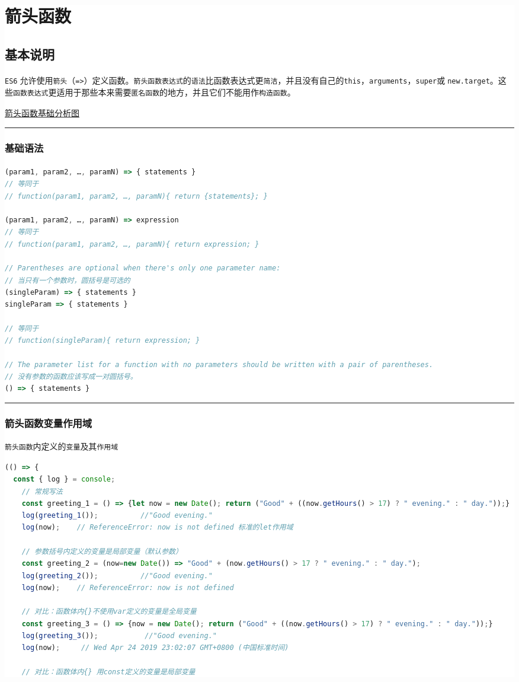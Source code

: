 # 箭头函数

## 基本说明

`ES6` 允许使用`箭头`（`=>`）定义函数。`箭头函数表达式`的`语法`比函数表达式更`简洁`，并且没有自己的`this`，`arguments`，`super`或 `new.target`。这些`函数表达式`更适用于那些本来需要`匿名函数`的地方，并且它们不能用作`构造函数`。

[箭头函数基础分析图][how-to-use-arrow]

---

### 基础语法

```javascript
(param1, param2, …, paramN) => { statements }
// 等同于
// function(param1, param2, …, paramN){ return {statements}; }

(param1, param2, …, paramN) => expression
// 等同于
// function(param1, param2, …, paramN){ return expression; }

// Parentheses are optional when there's only one parameter name:
// 当只有一个参数时，圆括号是可选的
(singleParam) => { statements }
singleParam => { statements }

// 等同于
// function(singleParam){ return expression; }

// The parameter list for a function with no parameters should be written with a pair of parentheses.
// 没有参数的函数应该写成一对圆括号。
() => { statements }
```

---


### 箭头函数变量作用域

`箭头函数`内定义的`变量`及其`作用域`

```javascript
(() => {
  const { log } = console;
    // 常规写法
    const greeting_1 = () => {let now = new Date(); return ("Good" + ((now.getHours() > 17) ? " evening." : " day."));}
    log(greeting_1());          //"Good evening."
    log(now);    // ReferenceError: now is not defined 标准的let作用域

    // 参数括号内定义的变量是局部变量（默认参数）
    const greeting_2 = (now=new Date()) => "Good" + (now.getHours() > 17 ? " evening." : " day.");
    log(greeting_2());          //"Good evening."
    log(now);    // ReferenceError: now is not defined

    // 对比：函数体内{}不使用var定义的变量是全局变量
    const greeting_3 = () => {now = new Date(); return ("Good" + ((now.getHours() > 17) ? " evening." : " day."));}
    log(greeting_3());           //"Good evening."
    log(now);     // Wed Apr 24 2019 23:02:07 GMT+0800 (中国标准时间)

    // 对比：函数体内{} 用const定义的变量是局部变量
```

[arrow function]: https://developer.mozilla.org/en-US/docs/Web/JavaScript/Reference/Functions/Arrow_functions
[Church_encoding]: https://en.wikipedia.org/wiki/Church_encoding
[combinators]: https://en.wikipedia.org/wiki/Fixed-point_combinator#Strict_fixed_point_combinator
[λ-calculus]: https://en.wikipedia.org/wiki/Lambda_calculus
[how-to-use-arrow]: https://github.com/getify/You-Dont-Know-JS/blob/master/es6%20%26%20beyond/fig1.png
[Operator-Precedence]: https://developer.mozilla.org/zh-CN/docs/Web/JavaScript/Reference/Operators/Operator_Precedence